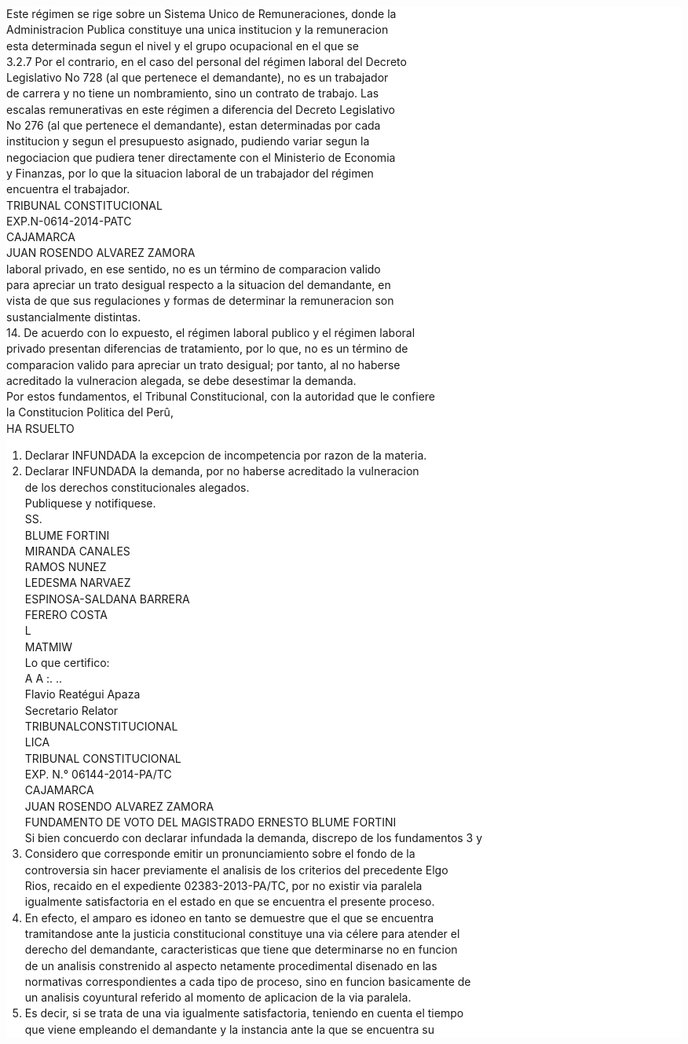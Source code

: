 Este régimen se rige sobre un Sistema Unico de Remuneraciones, donde la  
Administracion Publica constituye una unica institucion y la remuneracion  
esta determinada segun el nivel y el grupo ocupacional en el que se  
3.2.7 Por el contrario, en el caso del personal del régimen laboral del Decreto  
Legislativo No 728 (al que pertenece el demandante), no es un trabajador  
de carrera y no tiene un nombramiento, sino un contrato de trabajo. Las  
escalas remunerativas en este régimen a diferencia del Decreto Legislativo  
No 276 (al que pertenece el demandante), estan determinadas por cada  
institucion y segun el presupuesto asignado, pudiendo variar segun la  
negociacion que pudiera tener directamente con el Ministerio de Economia  
y Finanzas, por lo que la situacion laboral de un trabajador del régimen  
encuentra el trabajador.  
TRIBUNAL CONSTITUCIONAL  
EXP.N-0614-2014-PATC  
CAJAMARCA  
JUAN ROSENDO ALVAREZ ZAMORA  
laboral privado, en ese sentido, no es un término de comparacion valido  
para apreciar un trato desigual respecto a la situacion del demandante, en  
vista de que sus regulaciones y formas de determinar la remuneracion son  
sustancialmente distintas.  
14. De acuerdo con lo expuesto, el régimen laboral publico y el régimen laboral  
privado presentan diferencias de tratamiento, por lo que, no es un término de  
comparacion valido para apreciar un trato desigual; por tanto, al no haberse  
acreditado la vulneracion alegada, se debe desestimar la demanda.  
Por estos fundamentos, el Tribunal Constitucional, con la autoridad que le confiere  
la Constitucion Politica del Perû,  
HA RSUELTO  
1. Declarar INFUNDADA la excepcion de incompetencia por razon de la materia.  
2. Declarar INFUNDADA la demanda, por no haberse acreditado la vulneracion  
de los derechos constitucionales alegados.  
Publiquese y notifiquese.  
SS.  
BLUME FORTINI  
MIRANDA CANALES  
RAMOS NUNEZ  
LEDESMA NARVAEZ  
ESPINOSA-SALDANA BARRERA  
FERERO COSTA  
L  
MATMIW  
Lo que certifico:  
A A :. ..  
Flavio Reatégui Apaza  
Secretario Relator  
TRIBUNALCONSTITUCIONAL  
LICA  
TRIBUNAL CONSTITUCIONAL  
EXP. N.° 06144-2014-PA/TC  
CAJAMARCA  
JUAN ROSENDO ALVAREZ ZAMORA  
FUNDAMENTO DE VOTO DEL MAGISTRADO ERNESTO BLUME FORTINI  
Si bien concuerdo con declarar infundada la demanda, discrepo de los fundamentos 3 y  
1. Considero que corresponde emitir un pronunciamiento sobre el fondo de la  
controversia sin hacer previamente el analisis de los criterios del precedente Elgo  
Rios, recaido en el expediente 02383-2013-PA/TC, por no existir via paralela  
igualmente satisfactoria en el estado en que se encuentra el presente proceso.  
2. En efecto, el amparo es idoneo en tanto se demuestre que el que se encuentra  
tramitandose ante la justicia constitucional constituye una via célere para atender el  
derecho del demandante, caracteristicas que tiene que determinarse no en funcion  
de un analisis constrenido al aspecto netamente procedimental disenado en las  
normativas correspondientes a cada tipo de proceso, sino en funcion basicamente de  
un analisis coyuntural referido al momento de aplicacion de la via paralela.  
3. Es decir, si se trata de una via igualmente satisfactoria, teniendo en cuenta el tiempo  
que viene empleando el demandante y la instancia ante la que se encuentra su  